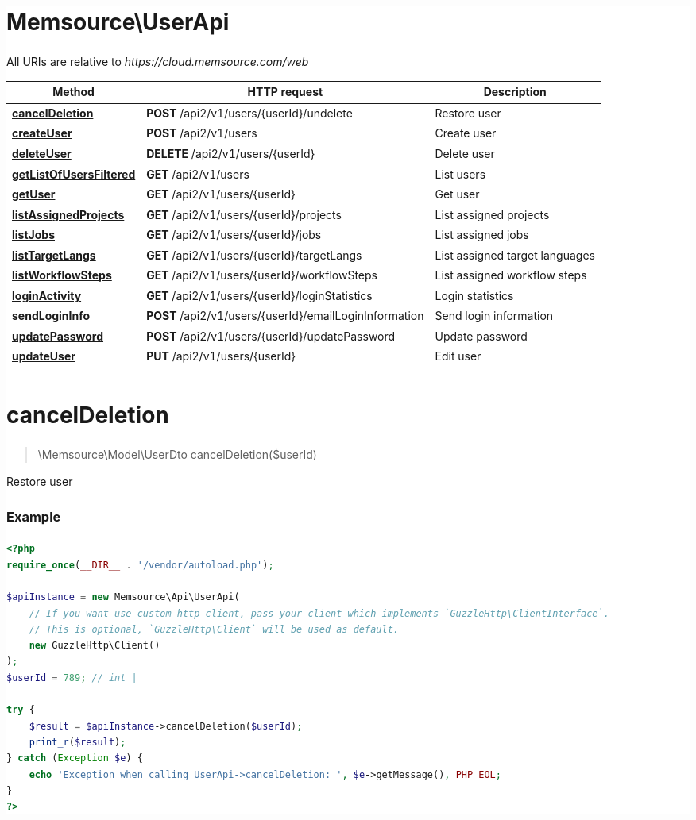 # Memsource\UserApi

All URIs are relative to *https://cloud.memsource.com/web*

Method | HTTP request | Description
------------- | ------------- | -------------
[**cancelDeletion**](UserApi.md#cancelDeletion) | **POST** /api2/v1/users/{userId}/undelete | Restore user
[**createUser**](UserApi.md#createUser) | **POST** /api2/v1/users | Create user
[**deleteUser**](UserApi.md#deleteUser) | **DELETE** /api2/v1/users/{userId} | Delete user
[**getListOfUsersFiltered**](UserApi.md#getListOfUsersFiltered) | **GET** /api2/v1/users | List users
[**getUser**](UserApi.md#getUser) | **GET** /api2/v1/users/{userId} | Get user
[**listAssignedProjects**](UserApi.md#listAssignedProjects) | **GET** /api2/v1/users/{userId}/projects | List assigned projects
[**listJobs**](UserApi.md#listJobs) | **GET** /api2/v1/users/{userId}/jobs | List assigned jobs
[**listTargetLangs**](UserApi.md#listTargetLangs) | **GET** /api2/v1/users/{userId}/targetLangs | List assigned target languages
[**listWorkflowSteps**](UserApi.md#listWorkflowSteps) | **GET** /api2/v1/users/{userId}/workflowSteps | List assigned workflow steps
[**loginActivity**](UserApi.md#loginActivity) | **GET** /api2/v1/users/{userId}/loginStatistics | Login statistics
[**sendLoginInfo**](UserApi.md#sendLoginInfo) | **POST** /api2/v1/users/{userId}/emailLoginInformation | Send login information
[**updatePassword**](UserApi.md#updatePassword) | **POST** /api2/v1/users/{userId}/updatePassword | Update password
[**updateUser**](UserApi.md#updateUser) | **PUT** /api2/v1/users/{userId} | Edit user


# **cancelDeletion**
> \Memsource\Model\UserDto cancelDeletion($userId)

Restore user



### Example
```php
<?php
require_once(__DIR__ . '/vendor/autoload.php');

$apiInstance = new Memsource\Api\UserApi(
    // If you want use custom http client, pass your client which implements `GuzzleHttp\ClientInterface`.
    // This is optional, `GuzzleHttp\Client` will be used as default.
    new GuzzleHttp\Client()
);
$userId = 789; // int | 

try {
    $result = $apiInstance->cancelDeletion($userId);
    print_r($result);
} catch (Exception $e) {
    echo 'Exception when calling UserApi->cancelDeletion: ', $e->getMessage(), PHP_EOL;
}
?>
```
